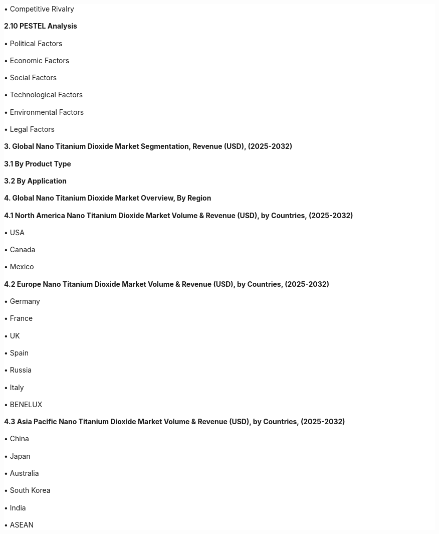• Competitive Rivalry

<strong>2.10 PESTEL Analysis</strong>

• Political Factors

• Economic Factors

• Social Factors

• Technological Factors

• Environmental Factors

• Legal Factors

<strong>3. Global Nano Titanium Dioxide Market Segmentation, Revenue (USD), (2025-2032)</strong>

<strong>3.1 By Product Type</strong>

<strong>3.2 By Application</strong>

<strong>4. Global Nano Titanium Dioxide Market Overview, By Region</strong>

<strong>4.1 North America Nano Titanium Dioxide Market Volume &amp; Revenue (USD), by Countries, (2025-2032)</strong>

• USA

• Canada

• Mexico

<strong>4.2 Europe Nano Titanium Dioxide Market Volume &amp; Revenue (USD), by Countries, (2025-2032)</strong>

• Germany

• France

• UK

• Spain

• Russia

• Italy

• BENELUX

<strong>4.3 Asia Pacific Nano Titanium Dioxide Market Volume &amp; Revenue (USD), by Countries, (2025-2032)</strong>

• China

• Japan

• Australia

• South Korea

• India

• ASEAN
